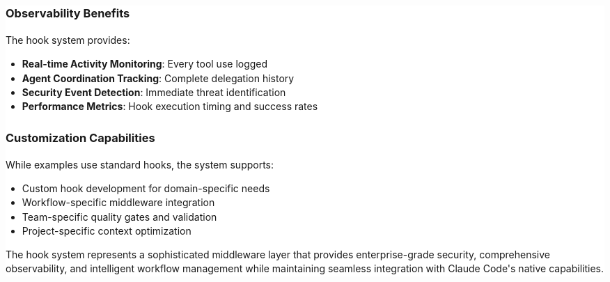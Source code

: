 ### Observability Benefits
The hook system provides:
- **Real-time Activity Monitoring**: Every tool use logged
- **Agent Coordination Tracking**: Complete delegation history
- **Security Event Detection**: Immediate threat identification
- **Performance Metrics**: Hook execution timing and success rates

### Customization Capabilities
While examples use standard hooks, the system supports:
- Custom hook development for domain-specific needs
- Workflow-specific middleware integration
- Team-specific quality gates and validation
- Project-specific context optimization

The hook system represents a sophisticated middleware layer that provides enterprise-grade security, comprehensive observability, and intelligent workflow management while maintaining seamless integration with Claude Code's native capabilities.